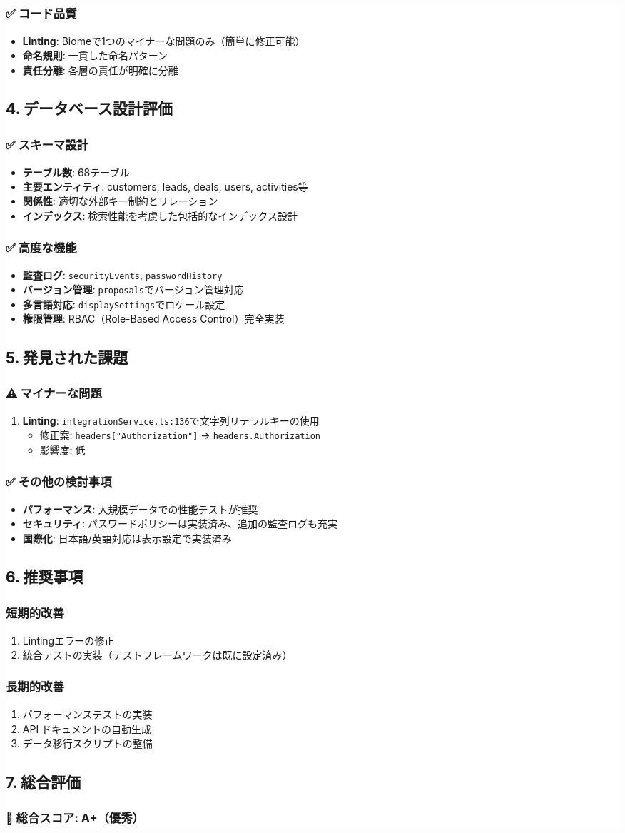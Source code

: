### ✅ コード品質
- **Linting**: Biomeで1つのマイナーな問題のみ（簡単に修正可能）
- **命名規則**: 一貫した命名パターン
- **責任分離**: 各層の責任が明確に分離

## 4. データベース設計評価

### ✅ スキーマ設計
- **テーブル数**: 68テーブル
- **主要エンティティ**: customers, leads, deals, users, activities等
- **関係性**: 適切な外部キー制約とリレーション
- **インデックス**: 検索性能を考慮した包括的なインデックス設計

### ✅ 高度な機能
- **監査ログ**: `securityEvents`, `passwordHistory`
- **バージョン管理**: `proposals`でバージョン管理対応
- **多言語対応**: `displaySettings`でロケール設定
- **権限管理**: RBAC（Role-Based Access Control）完全実装

## 5. 発見された課題

### ⚠️ マイナーな問題
1. **Linting**: `integrationService.ts:136`で文字列リテラルキーの使用
   - 修正案: `headers["Authorization"]` → `headers.Authorization`
   - 影響度: 低

### ✅ その他の検討事項
- **パフォーマンス**: 大規模データでの性能テストが推奨
- **セキュリティ**: パスワードポリシーは実装済み、追加の監査ログも充実
- **国際化**: 日本語/英語対応は表示設定で実装済み

## 6. 推奨事項

### 短期的改善
1. Lintingエラーの修正
2. 統合テストの実装（テストフレームワークは既に設定済み）

### 長期的改善
1. パフォーマンステストの実装
2. API ドキュメントの自動生成
3. データ移行スクリプトの整備

## 7. 総合評価

### 🎯 総合スコア: A+（優秀）
